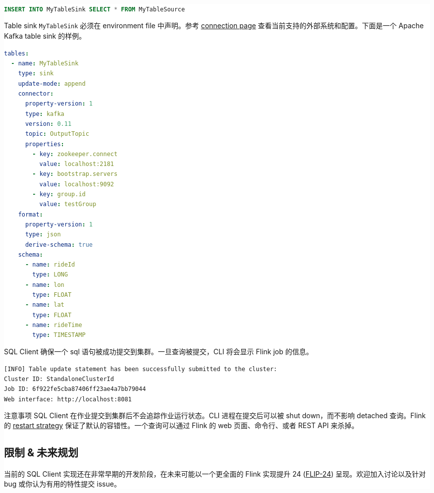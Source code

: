 ```sql
INSERT INTO MyTableSink SELECT * FROM MyTableSource
```

Table sink `MyTableSink` 必须在 environment file 中声明。参考 [connection page](connect.html) 查看当前支持的外部系统和配置。下面是一个 Apache Kafka table sink 的样例。

```yaml
tables:
  - name: MyTableSink
    type: sink
    update-mode: append
    connector:
      property-version: 1
      type: kafka
      version: 0.11
      topic: OutputTopic
      properties:
        - key: zookeeper.connect
          value: localhost:2181
        - key: bootstrap.servers
          value: localhost:9092
        - key: group.id
          value: testGroup
    format:
      property-version: 1
      type: json
      derive-schema: true
    schema:
      - name: rideId
        type: LONG
      - name: lon
        type: FLOAT
      - name: lat
        type: FLOAT
      - name: rideTime
        type: TIMESTAMP
```

SQL Client 确保一个 sql 语句被成功提交到集群。一旦查询被提交，CLI 将会显示 Flink job 的信息。

```text
[INFO] Table update statement has been successfully submitted to the cluster:
Cluster ID: StandaloneClusterId
Job ID: 6f922fe5cba87406ff23ae4a7bb79044
Web interface: http://localhost:8081
```

<span class="label label-danger">注意事项</span> SQL Client 在作业提交到集群后不会追踪作业运行状态。CLI 进程在提交后可以被 shut down，而不影响 detached 查询。Flink 的 [restart strategy](doc/dev/restart_strategies.html) 保证了默认的容错性。一个查询可以通过 Flink 的 web 页面、命令行、或者 REST API 来杀掉。

## 限制 & 未来规划

当前的 SQL Client 实现还在非常早期的开发阶段，在未来可能以一个更全面的 Flink 实现提升 24 ([FLIP-24](https://cwiki.apache.org/confluence/display/FLINK/FLIP-24+-+SQL+Client)) 呈现。欢迎加入讨论以及针对 bug 或你认为有用的特性提交 issue。

